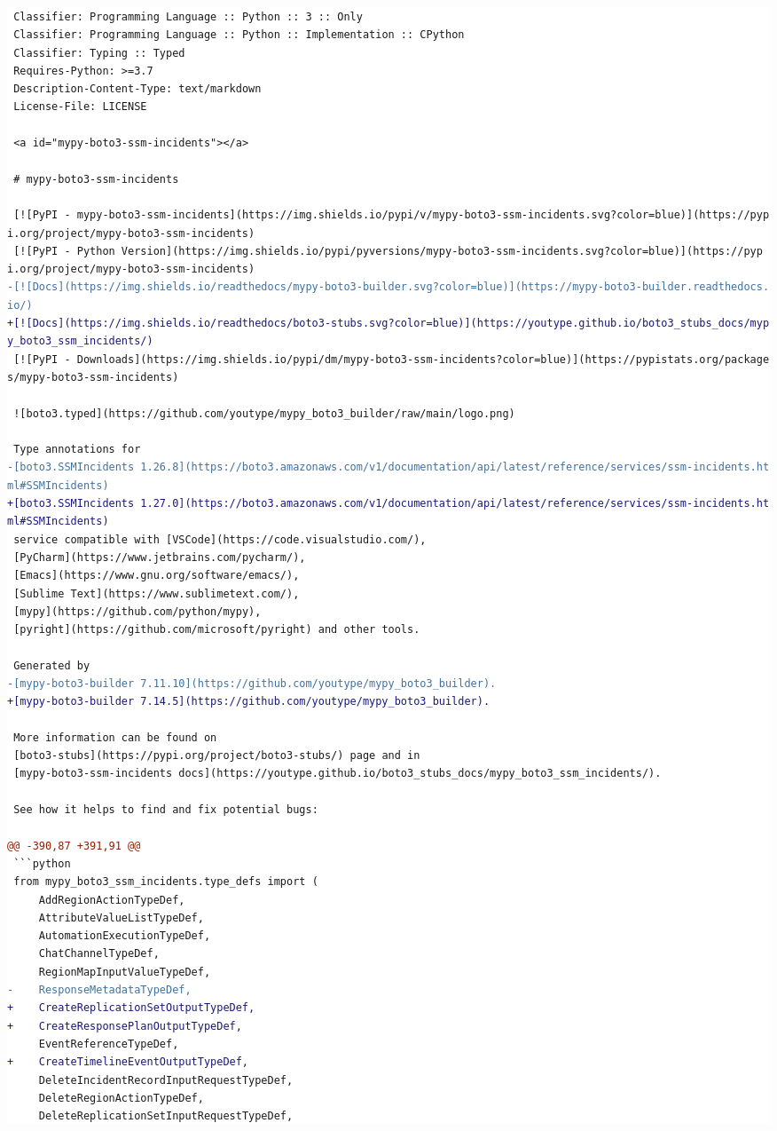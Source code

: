 ```diff
 Classifier: Programming Language :: Python :: 3 :: Only
 Classifier: Programming Language :: Python :: Implementation :: CPython
 Classifier: Typing :: Typed
 Requires-Python: >=3.7
 Description-Content-Type: text/markdown
 License-File: LICENSE
 
 <a id="mypy-boto3-ssm-incidents"></a>
 
 # mypy-boto3-ssm-incidents
 
 [![PyPI - mypy-boto3-ssm-incidents](https://img.shields.io/pypi/v/mypy-boto3-ssm-incidents.svg?color=blue)](https://pypi.org/project/mypy-boto3-ssm-incidents)
 [![PyPI - Python Version](https://img.shields.io/pypi/pyversions/mypy-boto3-ssm-incidents.svg?color=blue)](https://pypi.org/project/mypy-boto3-ssm-incidents)
-[![Docs](https://img.shields.io/readthedocs/mypy-boto3-builder.svg?color=blue)](https://mypy-boto3-builder.readthedocs.io/)
+[![Docs](https://img.shields.io/readthedocs/boto3-stubs.svg?color=blue)](https://youtype.github.io/boto3_stubs_docs/mypy_boto3_ssm_incidents/)
 [![PyPI - Downloads](https://img.shields.io/pypi/dm/mypy-boto3-ssm-incidents?color=blue)](https://pypistats.org/packages/mypy-boto3-ssm-incidents)
 
 ![boto3.typed](https://github.com/youtype/mypy_boto3_builder/raw/main/logo.png)
 
 Type annotations for
-[boto3.SSMIncidents 1.26.8](https://boto3.amazonaws.com/v1/documentation/api/latest/reference/services/ssm-incidents.html#SSMIncidents)
+[boto3.SSMIncidents 1.27.0](https://boto3.amazonaws.com/v1/documentation/api/latest/reference/services/ssm-incidents.html#SSMIncidents)
 service compatible with [VSCode](https://code.visualstudio.com/),
 [PyCharm](https://www.jetbrains.com/pycharm/),
 [Emacs](https://www.gnu.org/software/emacs/),
 [Sublime Text](https://www.sublimetext.com/),
 [mypy](https://github.com/python/mypy),
 [pyright](https://github.com/microsoft/pyright) and other tools.
 
 Generated by
-[mypy-boto3-builder 7.11.10](https://github.com/youtype/mypy_boto3_builder).
+[mypy-boto3-builder 7.14.5](https://github.com/youtype/mypy_boto3_builder).
 
 More information can be found on
 [boto3-stubs](https://pypi.org/project/boto3-stubs/) page and in
 [mypy-boto3-ssm-incidents docs](https://youtype.github.io/boto3_stubs_docs/mypy_boto3_ssm_incidents/).
 
 See how it helps to find and fix potential bugs:
 
@@ -390,87 +391,91 @@
 ```python
 from mypy_boto3_ssm_incidents.type_defs import (
     AddRegionActionTypeDef,
     AttributeValueListTypeDef,
     AutomationExecutionTypeDef,
     ChatChannelTypeDef,
     RegionMapInputValueTypeDef,
-    ResponseMetadataTypeDef,
+    CreateReplicationSetOutputTypeDef,
+    CreateResponsePlanOutputTypeDef,
     EventReferenceTypeDef,
+    CreateTimelineEventOutputTypeDef,
     DeleteIncidentRecordInputRequestTypeDef,
     DeleteRegionActionTypeDef,
     DeleteReplicationSetInputRequestTypeDef,
```